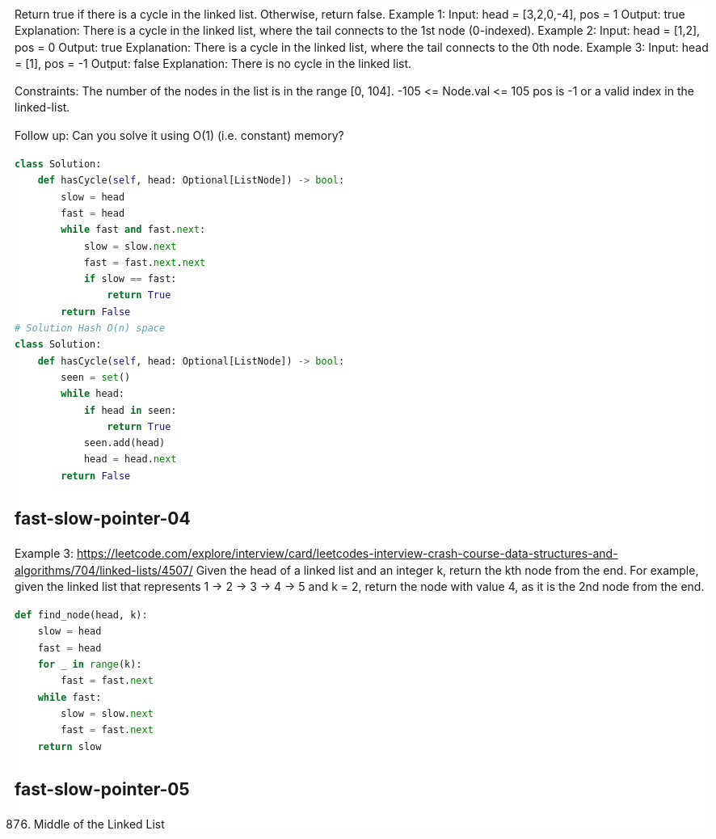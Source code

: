 Return true if there is a cycle in the linked list. Otherwise, return false.
Example 1:
Input: head = [3,2,0,-4], pos = 1
Output: true
Explanation: There is a cycle in the linked list, where the tail connects to the 1st node (0-indexed).
Example 2:
Input: head = [1,2], pos = 0
Output: true
Explanation: There is a cycle in the linked list, where the tail connects to the 0th node.
Example 3:
Input: head = [1], pos = -1
Output: false
Explanation: There is no cycle in the linked list.

Constraints:
The number of the nodes in the list is in the range [0, 104].
-105 <= Node.val <= 105
pos is -1 or a valid index in the linked-list.
 
Follow up: Can you solve it using O(1) (i.e. constant) memory?
```python
class Solution:
    def hasCycle(self, head: Optional[ListNode]) -> bool:
        slow = head
        fast = head
        while fast and fast.next:
            slow = slow.next
            fast = fast.next.next
            if slow == fast:
                return True
        return False
# Solution Hash O(n) space
class Solution:
    def hasCycle(self, head: Optional[ListNode]) -> bool:
        seen = set()
        while head:
            if head in seen:
                return True
            seen.add(head)
            head = head.next
        return False
```
## fast-slow-pointer-04
Example 3:
https://leetcode.com/explore/interview/card/leetcodes-interview-crash-course-data-structures-and-algorithms/704/linked-lists/4507/
Given the head of a linked list and an integer k, return the kth node from the end.
For example, given the linked list that represents 1 -> 2 -> 3 -> 4 -> 5 and k = 2, return the node with value 4, as it is the 2nd node from the end.
```python
def find_node(head, k):
    slow = head
    fast = head
    for _ in range(k):
        fast = fast.next
    while fast:
        slow = slow.next
        fast = fast.next
    return slow
```
## fast-slow-pointer-05
876. Middle of the Linked List